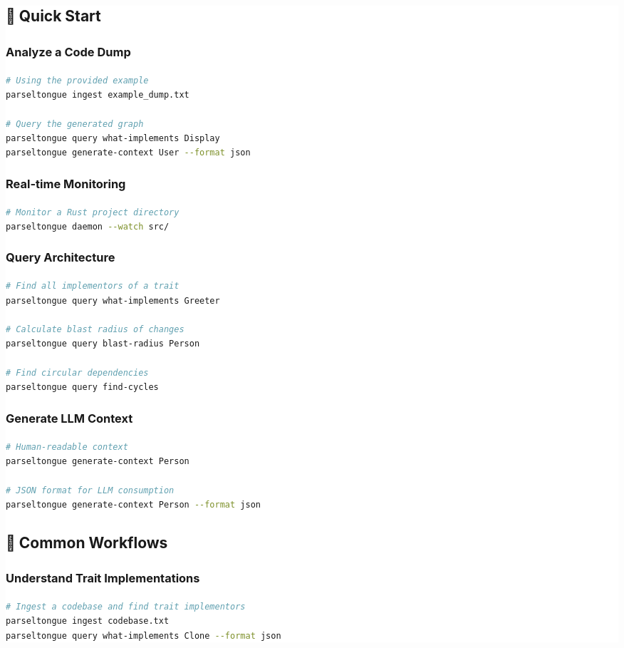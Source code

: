 ## 🎯 Quick Start

### Analyze a Code Dump

```bash
# Using the provided example
parseltongue ingest example_dump.txt

# Query the generated graph
parseltongue query what-implements Display
parseltongue generate-context User --format json
```

### Real-time Monitoring

```bash
# Monitor a Rust project directory
parseltongue daemon --watch src/
```

### Query Architecture

```bash
# Find all implementors of a trait
parseltongue query what-implements Greeter

# Calculate blast radius of changes
parseltongue query blast-radius Person

# Find circular dependencies
parseltongue query find-cycles
```

### Generate LLM Context

```bash
# Human-readable context
parseltongue generate-context Person

# JSON format for LLM consumption
parseltongue generate-context Person --format json
```

## 🎯 Common Workflows

### Understand Trait Implementations
```bash
# Ingest a codebase and find trait implementors
parseltongue ingest codebase.txt
parseltongue query what-implements Clone --format json
```
